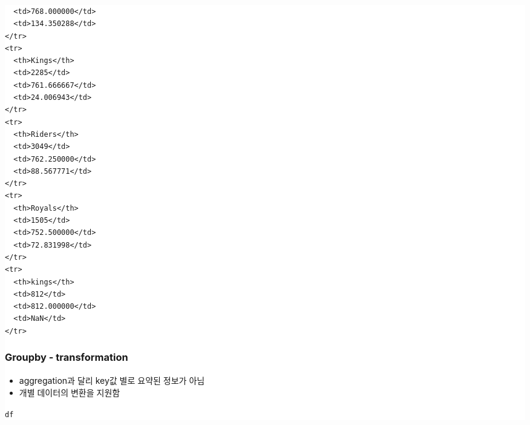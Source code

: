       <td>768.000000</td>
      <td>134.350288</td>
    </tr>
    <tr>
      <th>Kings</th>
      <td>2285</td>
      <td>761.666667</td>
      <td>24.006943</td>
    </tr>
    <tr>
      <th>Riders</th>
      <td>3049</td>
      <td>762.250000</td>
      <td>88.567771</td>
    </tr>
    <tr>
      <th>Royals</th>
      <td>1505</td>
      <td>752.500000</td>
      <td>72.831998</td>
    </tr>
    <tr>
      <th>kings</th>
      <td>812</td>
      <td>812.000000</td>
      <td>NaN</td>
    </tr>
  </tbody>
</table>
</div>



### Groupby - transformation

- aggregation과 달리 key값 별로 요약된 정보가 아님
- 개별 데이터의 변환을 지원함


```python
df
```




<div>
<style scoped>
    .dataframe tbody tr th:only-of-type {
        vertical-align: middle;
    }

    .dataframe tbody tr th {
        vertical-align: top;
    }

